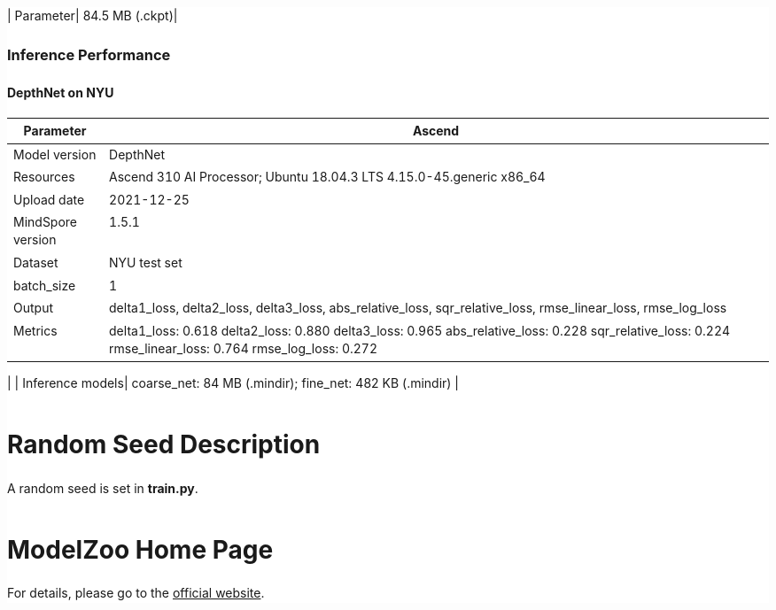 | Parameter| 84.5 MB (.ckpt)|

####

### Inference Performance

#### DepthNet on NYU

| Parameter         | Ascend                      |
| ------------------- | --------------------------- |
| Model version      | DepthNet                |
| Resources           |  Ascend 310 AI Processor; Ubuntu 18.04.3 LTS 4.15.0-45.generic x86_64              |
| Upload date      | 2021-12-25 |
| MindSpore version  | 1.5.1                       |
| Dataset            | NYU test set|
| batch_size          | 1                      |
| Output            | delta1_loss, delta2_loss, delta3_loss, abs_relative_loss, sqr_relative_loss, rmse_linear_loss, rmse_log_loss|
| Metrics           | delta1_loss:  0.618 delta2_loss:  0.880 delta3_loss:  0.965 abs_relative_loss: 0.228 sqr_relative_loss:  0.224  rmse_linear_loss:  0.764 rmse_log_loss:  0.272
 |
| Inference models| coarse_net: 84 MB (.mindir); fine_net: 482 KB (.mindir)   |

# Random Seed Description

A random seed is set in **train.py**.

# ModelZoo Home Page

 For details, please go to the [official website](https://gitee.com/mindspore/models).
